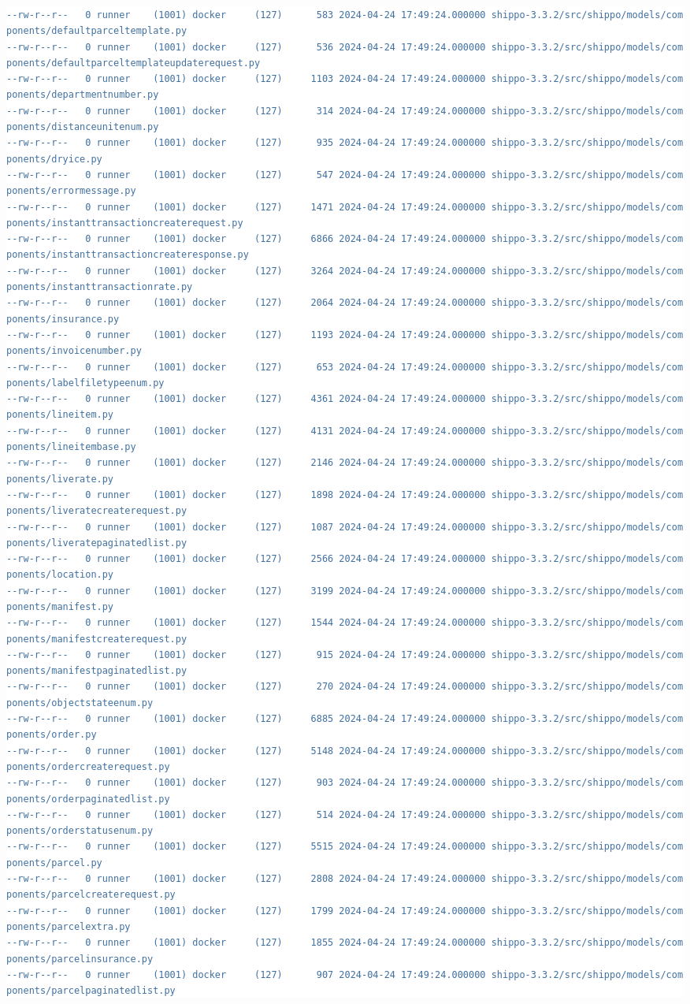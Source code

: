 ```diff
--rw-r--r--   0 runner    (1001) docker     (127)      583 2024-04-24 17:49:24.000000 shippo-3.3.2/src/shippo/models/components/defaultparceltemplate.py
--rw-r--r--   0 runner    (1001) docker     (127)      536 2024-04-24 17:49:24.000000 shippo-3.3.2/src/shippo/models/components/defaultparceltemplateupdaterequest.py
--rw-r--r--   0 runner    (1001) docker     (127)     1103 2024-04-24 17:49:24.000000 shippo-3.3.2/src/shippo/models/components/departmentnumber.py
--rw-r--r--   0 runner    (1001) docker     (127)      314 2024-04-24 17:49:24.000000 shippo-3.3.2/src/shippo/models/components/distanceunitenum.py
--rw-r--r--   0 runner    (1001) docker     (127)      935 2024-04-24 17:49:24.000000 shippo-3.3.2/src/shippo/models/components/dryice.py
--rw-r--r--   0 runner    (1001) docker     (127)      547 2024-04-24 17:49:24.000000 shippo-3.3.2/src/shippo/models/components/errormessage.py
--rw-r--r--   0 runner    (1001) docker     (127)     1471 2024-04-24 17:49:24.000000 shippo-3.3.2/src/shippo/models/components/instanttransactioncreaterequest.py
--rw-r--r--   0 runner    (1001) docker     (127)     6866 2024-04-24 17:49:24.000000 shippo-3.3.2/src/shippo/models/components/instanttransactioncreateresponse.py
--rw-r--r--   0 runner    (1001) docker     (127)     3264 2024-04-24 17:49:24.000000 shippo-3.3.2/src/shippo/models/components/instanttransactionrate.py
--rw-r--r--   0 runner    (1001) docker     (127)     2064 2024-04-24 17:49:24.000000 shippo-3.3.2/src/shippo/models/components/insurance.py
--rw-r--r--   0 runner    (1001) docker     (127)     1193 2024-04-24 17:49:24.000000 shippo-3.3.2/src/shippo/models/components/invoicenumber.py
--rw-r--r--   0 runner    (1001) docker     (127)      653 2024-04-24 17:49:24.000000 shippo-3.3.2/src/shippo/models/components/labelfiletypeenum.py
--rw-r--r--   0 runner    (1001) docker     (127)     4361 2024-04-24 17:49:24.000000 shippo-3.3.2/src/shippo/models/components/lineitem.py
--rw-r--r--   0 runner    (1001) docker     (127)     4131 2024-04-24 17:49:24.000000 shippo-3.3.2/src/shippo/models/components/lineitembase.py
--rw-r--r--   0 runner    (1001) docker     (127)     2146 2024-04-24 17:49:24.000000 shippo-3.3.2/src/shippo/models/components/liverate.py
--rw-r--r--   0 runner    (1001) docker     (127)     1898 2024-04-24 17:49:24.000000 shippo-3.3.2/src/shippo/models/components/liveratecreaterequest.py
--rw-r--r--   0 runner    (1001) docker     (127)     1087 2024-04-24 17:49:24.000000 shippo-3.3.2/src/shippo/models/components/liveratepaginatedlist.py
--rw-r--r--   0 runner    (1001) docker     (127)     2566 2024-04-24 17:49:24.000000 shippo-3.3.2/src/shippo/models/components/location.py
--rw-r--r--   0 runner    (1001) docker     (127)     3199 2024-04-24 17:49:24.000000 shippo-3.3.2/src/shippo/models/components/manifest.py
--rw-r--r--   0 runner    (1001) docker     (127)     1544 2024-04-24 17:49:24.000000 shippo-3.3.2/src/shippo/models/components/manifestcreaterequest.py
--rw-r--r--   0 runner    (1001) docker     (127)      915 2024-04-24 17:49:24.000000 shippo-3.3.2/src/shippo/models/components/manifestpaginatedlist.py
--rw-r--r--   0 runner    (1001) docker     (127)      270 2024-04-24 17:49:24.000000 shippo-3.3.2/src/shippo/models/components/objectstateenum.py
--rw-r--r--   0 runner    (1001) docker     (127)     6885 2024-04-24 17:49:24.000000 shippo-3.3.2/src/shippo/models/components/order.py
--rw-r--r--   0 runner    (1001) docker     (127)     5148 2024-04-24 17:49:24.000000 shippo-3.3.2/src/shippo/models/components/ordercreaterequest.py
--rw-r--r--   0 runner    (1001) docker     (127)      903 2024-04-24 17:49:24.000000 shippo-3.3.2/src/shippo/models/components/orderpaginatedlist.py
--rw-r--r--   0 runner    (1001) docker     (127)      514 2024-04-24 17:49:24.000000 shippo-3.3.2/src/shippo/models/components/orderstatusenum.py
--rw-r--r--   0 runner    (1001) docker     (127)     5515 2024-04-24 17:49:24.000000 shippo-3.3.2/src/shippo/models/components/parcel.py
--rw-r--r--   0 runner    (1001) docker     (127)     2808 2024-04-24 17:49:24.000000 shippo-3.3.2/src/shippo/models/components/parcelcreaterequest.py
--rw-r--r--   0 runner    (1001) docker     (127)     1799 2024-04-24 17:49:24.000000 shippo-3.3.2/src/shippo/models/components/parcelextra.py
--rw-r--r--   0 runner    (1001) docker     (127)     1855 2024-04-24 17:49:24.000000 shippo-3.3.2/src/shippo/models/components/parcelinsurance.py
--rw-r--r--   0 runner    (1001) docker     (127)      907 2024-04-24 17:49:24.000000 shippo-3.3.2/src/shippo/models/components/parcelpaginatedlist.py
```
